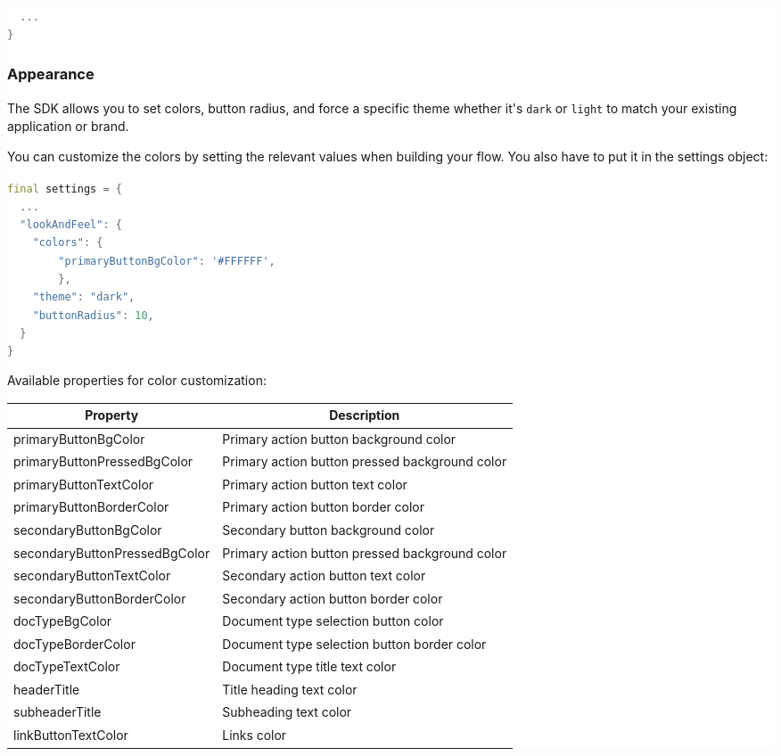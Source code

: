 ```dart
  ...
}
```

### Appearance

The SDK allows you to set colors, button radius, and force a specific theme whether it's `dark` or `light` to match your existing application or brand. 

You can customize the colors by setting the relevant values when building your flow. You also have to put it in the settings object:

```dart
final settings = {
  ...
  "lookAndFeel": {
    "colors": {
        "primaryButtonBgColor": '#FFFFFF',
        },
    "theme": "dark",
    "buttonRadius": 10,
  }
}
```

Available properties for color customization:

| Property                       | Description                                     | 
| ------------------------------ | ----------------------------------------------- |
| primaryButtonBgColor           | Primary action button background color          |
| primaryButtonPressedBgColor    | Primary action button pressed background color  |
| primaryButtonTextColor         | Primary action button text color                |
| primaryButtonBorderColor       | Primary action button border color              |
| secondaryButtonBgColor         | Secondary button background color               |
| secondaryButtonPressedBgColor  | Primary action button pressed background color  |
| secondaryButtonTextColor       | Secondary action button text color              |
| secondaryButtonBorderColor     | Secondary action button border color            |
| docTypeBgColor                 | Document type selection button color            |
| docTypeBorderColor             | Document type selection button border color     |
| docTypeTextColor               | Document type title text color                  |
| headerTitle                    | Title heading text color                        |
| subheaderTitle                 | Subheading text color                           |
| linkButtonTextColor            | Links color                                     |
